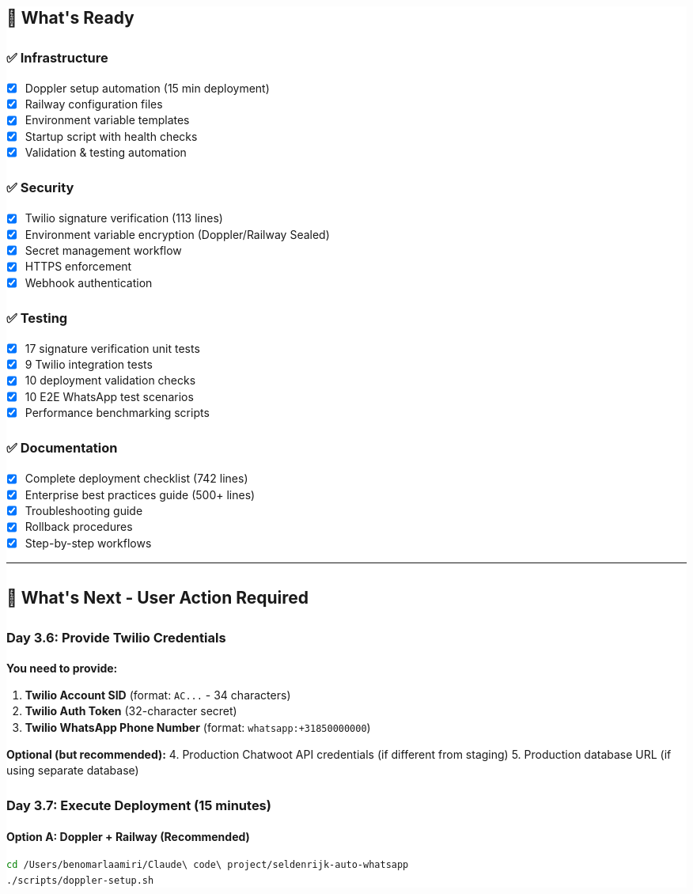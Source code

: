 
## 🎯 What's Ready

### ✅ Infrastructure
- [x] Doppler setup automation (15 min deployment)
- [x] Railway configuration files
- [x] Environment variable templates
- [x] Startup script with health checks
- [x] Validation & testing automation

### ✅ Security
- [x] Twilio signature verification (113 lines)
- [x] Environment variable encryption (Doppler/Railway Sealed)
- [x] Secret management workflow
- [x] HTTPS enforcement
- [x] Webhook authentication

### ✅ Testing
- [x] 17 signature verification unit tests
- [x] 9 Twilio integration tests
- [x] 10 deployment validation checks
- [x] 10 E2E WhatsApp test scenarios
- [x] Performance benchmarking scripts

### ✅ Documentation
- [x] Complete deployment checklist (742 lines)
- [x] Enterprise best practices guide (500+ lines)
- [x] Troubleshooting guide
- [x] Rollback procedures
- [x] Step-by-step workflows

---

## 🚀 What's Next - User Action Required

### Day 3.6: Provide Twilio Credentials

**You need to provide:**
1. **Twilio Account SID** (format: `AC...` - 34 characters)
2. **Twilio Auth Token** (32-character secret)
3. **Twilio WhatsApp Phone Number** (format: `whatsapp:+31850000000`)

**Optional (but recommended):**
4. Production Chatwoot API credentials (if different from staging)
5. Production database URL (if using separate database)

### Day 3.7: Execute Deployment (15 minutes)

**Option A: Doppler + Railway (Recommended)**
```bash
cd /Users/benomarlaamiri/Claude\ code\ project/seldenrijk-auto-whatsapp
./scripts/doppler-setup.sh
```

